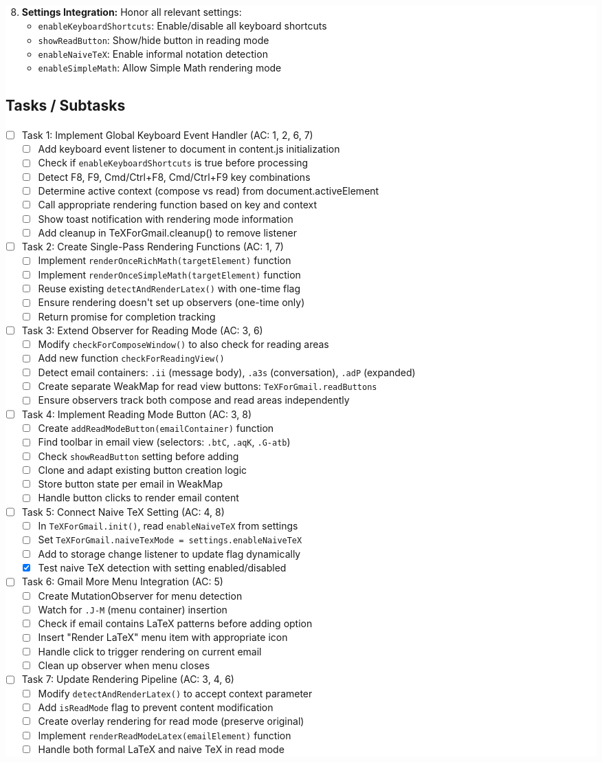 8. **Settings Integration:** Honor all relevant settings:
   - `enableKeyboardShortcuts`: Enable/disable all keyboard shortcuts
   - `showReadButton`: Show/hide button in reading mode
   - `enableNaiveTeX`: Enable informal notation detection
   - `enableSimpleMath`: Allow Simple Math rendering mode

## Tasks / Subtasks

- [ ] Task 1: Implement Global Keyboard Event Handler (AC: 1, 2, 6, 7)
  - [ ] Add keyboard event listener to document in content.js initialization
  - [ ] Check if `enableKeyboardShortcuts` is true before processing
  - [ ] Detect F8, F9, Cmd/Ctrl+F8, Cmd/Ctrl+F9 key combinations
  - [ ] Determine active context (compose vs read) from document.activeElement
  - [ ] Call appropriate rendering function based on key and context
  - [ ] Show toast notification with rendering mode information
  - [ ] Add cleanup in TeXForGmail.cleanup() to remove listener

- [ ] Task 2: Create Single-Pass Rendering Functions (AC: 1, 7)
  - [ ] Implement `renderOnceRichMath(targetElement)` function
  - [ ] Implement `renderOnceSimpleMath(targetElement)` function
  - [ ] Reuse existing `detectAndRenderLatex()` with one-time flag
  - [ ] Ensure rendering doesn't set up observers (one-time only)
  - [ ] Return promise for completion tracking

- [ ] Task 3: Extend Observer for Reading Mode (AC: 3, 6)
  - [ ] Modify `checkForComposeWindow()` to also check for reading areas
  - [ ] Add new function `checkForReadingView()`
  - [ ] Detect email containers: `.ii` (message body), `.a3s` (conversation), `.adP` (expanded)
  - [ ] Create separate WeakMap for read view buttons: `TeXForGmail.readButtons`
  - [ ] Ensure observers track both compose and read areas independently

- [ ] Task 4: Implement Reading Mode Button (AC: 3, 8)
  - [ ] Create `addReadModeButton(emailContainer)` function
  - [ ] Find toolbar in email view (selectors: `.btC`, `.aqK`, `.G-atb`)
  - [ ] Check `showReadButton` setting before adding
  - [ ] Clone and adapt existing button creation logic
  - [ ] Store button state per email in WeakMap
  - [ ] Handle button clicks to render email content

- [ ] Task 5: Connect Naive TeX Setting (AC: 4, 8)
  - [ ] In `TeXForGmail.init()`, read `enableNaiveTeX` from settings
  - [ ] Set `TeXForGmail.naiveTexMode = settings.enableNaiveTeX`
  - [ ] Add to storage change listener to update flag dynamically
  - [x] Test naive TeX detection with setting enabled/disabled

- [ ] Task 6: Gmail More Menu Integration (AC: 5)
  - [ ] Create MutationObserver for menu detection
  - [ ] Watch for `.J-M` (menu container) insertion
  - [ ] Check if email contains LaTeX patterns before adding option
  - [ ] Insert "Render LaTeX" menu item with appropriate icon
  - [ ] Handle click to trigger rendering on current email
  - [ ] Clean up observer when menu closes

- [ ] Task 7: Update Rendering Pipeline (AC: 3, 4, 6)
  - [ ] Modify `detectAndRenderLatex()` to accept context parameter
  - [ ] Add `isReadMode` flag to prevent content modification
  - [ ] Create overlay rendering for read mode (preserve original)
  - [ ] Implement `renderReadModeLatex(emailElement)` function
  - [ ] Handle both formal LaTeX and naive TeX in read mode
